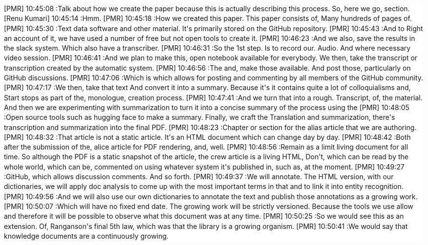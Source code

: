 [PMR] 10:45:08 :Talk about how we create the paper because this is actually describing this process. So, here we go, section. [Renu Kumari] 10:45:14 :Hmm. [PMR] 10:45:18 :How we created this paper. This paper consists of, Many hundreds of pages of. [PMR] 10:45:30 :Text data software and other material. It's primarily stored on the GitHub repository. [PMR] 10:45:43 :And to Right an account of it, we have used a number of free but not open tools to create it. [PMR] 10:46:23 :And we also, save the results in the slack system. Which also have a transcriber. [PMR] 10:46:31 :So the 1st step. Is to record our. Audio. And where necessary video session. [PMR] 10:46:41 :And we plan to make this, open notebook available for everybody. We then, take the transcript or transcription created by the automatic system. [PMR] 10:46:56 :The and, make those available. And post those, particularly on GitHub discussions. [PMR] 10:47:06 :Which is which allows for posting and commenting by all members of the GitHub community. [PMR] 10:47:17 :We then, take that text And convert it into a summary. Because it's it contains quite a lot of colloquialisms and, Start stops as part of the, monologue, creation process. [PMR] 10:47:41 :And we turn that into a rough. Transcript, of, the material. And then we are experimenting with summarization to turn it into a concise summary of the process using the [PMR] 10:48:05 :Open source tools such as hugging face to make a summary. Finally, we craft the Translation and summarization, there's transcription and summarization into the final PDF. [PMR] 10:48:23 :Chapter or section for the alias article that we are authoring. [PMR] 10:48:32 :That article is not a static article. It's an HTML document which can change day by day. [PMR] 10:48:42 :Both after the submission of the, alice article for PDF rendering, and, well. [PMR] 10:48:56 :Remain as a limit living document for all time. So although the PDF is a static snapshot of the article, the crew article is a living HTML, Don't, which can be read by the whole world, which can be, commented on using whatever system it's published in, such as, at the moment. [PMR] 10:49:27 :GitHub, which allows discussion comments. And so forth. [PMR] 10:49:37 :We will annotate. The HTML version, with our dictionaries, we will apply doc analysis to come up with the most important terms in that and to link it into entity recognition. [PMR] 10:49:56 :And we will also use our own dictionaries to annotate the text and publish those annotations as a growing work. [PMR] 10:50:07 :Which will have no fixed end date. The growing work will be strictly versioned. Because the tools we use allow and therefore it will be possible to observe what this document was at any time. [PMR] 10:50:25 :So we would see this as an extension. Of, Ranganson's final 5th law, which was that the library is a growing organism. [PMR] 10:50:41 :We would say that knowledge documents are a continuously growing.
